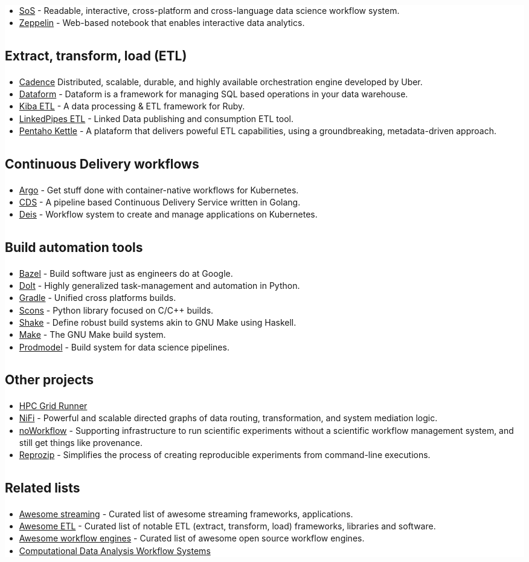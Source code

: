* [SoS](https://vatlab.github.io/sos-docs/) - Readable, interactive, cross-platform and cross-language data science workflow system.
* [Zeppelin](https://zeppelin.apache.org/) - Web-based notebook that enables interactive data analytics.

Extract, transform, load (ETL)
------------------------------

* [Cadence](https://github.com/uber/cadence) Distributed, scalable, durable, and highly available orchestration engine developed by Uber.
* [Dataform](https://github.com/dataform-co/dataform) - Dataform is a framework for managing SQL based operations in your data warehouse.
* [Kiba ETL](http://www.kiba-etl.org) - A data processing & ETL framework for Ruby.
* [LinkedPipes ETL](https://etl.linkedpipes.com) - Linked Data publishing and consumption ETL tool.
* [Pentaho Kettle](https://community.hitachivantara.com/s/article/data-integration-kettle) - A plataform that delivers poweful ETL capabilities, using a groundbreaking, metadata-driven approach.


Continuous Delivery workflows
--------------------------------
* [Argo](https://github.com/argoproj/argo) - Get stuff done with container-native workflows for Kubernetes.
* [CDS](https://github.com/ovh/cds) - A pipeline based Continuous Delivery Service written in Golang.
* [Deis](https://github.com/deis/deis) - Workflow system to create and manage applications on Kubernetes.

Build automation tools
----------------------
* [Bazel](http://bazel.io/) - Build software just as engineers do at Google.
* [DoIt](https://github.com/pydoit/doit) - Highly generalized task-management and automation in Python.
* [Gradle](http://gradle.org/) - Unified cross platforms builds.
* [Scons](http://www.scons.org/) - Python library focused on C/C++ builds.
* [Shake](https://github.com/ndmitchell/shake) - Define robust build systems akin to GNU Make using Haskell.
* [Make](https://www.gnu.org/software/make/) - The GNU Make build system.
* [Prodmodel](https://github.com/prodmodel/prodmodel) - Build system for data science pipelines.


Other projects
----------------
* [HPC Grid Runner](http://hpcgridrunner.github.io/)
* [NiFi](https://nifi.apache.org) - Powerful and scalable directed graphs of data routing, transformation, and system mediation logic.
* [noWorkflow](https://github.com/gems-uff/noworkflow) - Supporting infrastructure to run scientific experiments without a scientific workflow management system, and still get things like provenance.
* [Reprozip](https://www.reprozip.org/) - Simplifies the process of creating reproducible experiments from command-line executions.


Related lists
--------------
* [Awesome streaming](https://github.com/manuzhang/awesome-streaming) - Curated list of awesome streaming frameworks, applications.
* [Awesome ETL](https://github.com/pawl/awesome-etl) - Curated list of notable ETL (extract, transform, load) frameworks, libraries and software.
* [Awesome workflow engines](https://github.com/meirwah/awesome-workflow-engines) - Curated list of awesome open source workflow engines.
* [Computational Data Analysis Workflow Systems](https://github.com/common-workflow-language/common-workflow-language/wiki/Existing-Workflow-systems)
